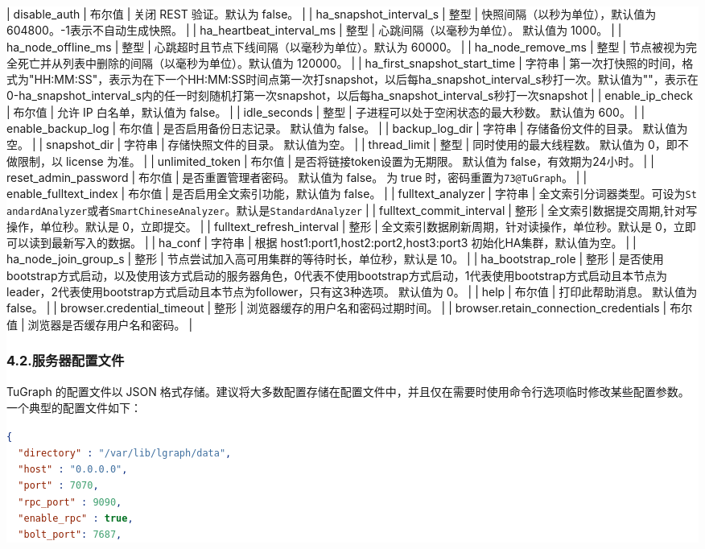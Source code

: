 | disable_auth                 | 布尔值                   | 关闭 REST 验证。默认为 false。                                                                                                                                                             |
| ha_snapshot_interval_s       | 整型                    | 快照间隔（以秒为单位），默认值为 604800。-1表示不自动生成快照。                                                                                                                                              |
| ha_heartbeat_interval_ms     | 整型                    | 心跳间隔（以毫秒为单位）。 默认值为 1000。                                                                                                                                                          |
| ha_node_offline_ms           | 整型                    | 心跳超时且节点下线间隔（以毫秒为单位）。默认为 60000。                                                                                                                                                    |
| ha_node_remove_ms            | 整型                    | 节点被视为完全死亡并从列表中删除的间隔（以毫秒为单位）。默认值为 120000。                                                                                                                                          |
| ha_first_snapshot_start_time | 字符串                   | 第一次打快照的时间，格式为"HH:MM:SS"，表示为在下一个HH:MM:SS时间点第一次打snapshot，以后每ha_snapshot_interval_s秒打一次。默认值为""，表示在0-ha_snapshot_interval_s内的任一时刻随机打第一次snapshot，以后每ha_snapshot_interval_s秒打一次snapshot |
| enable_ip_check              | 布尔值                   | 允许 IP 白名单，默认值为 false。                                                                                                                                                             |
| idle_seconds                 | 整型                    | 子进程可以处于空闲状态的最大秒数。 默认值为 600。                                                                                                                                                       |
| enable_backup_log            | 布尔值                   | 是否启用备份日志记录。 默认值为 false。                                                                                                                                                           |
| backup_log_dir               | 字符串                   | 存储备份文件的目录。 默认值为空。                                                                                                                                                                 |
| snapshot_dir                 | 字符串                   | 存储快照文件的目录。 默认值为空。                                                                                                                                                                 |
| thread_limit                 | 整型                    | 同时使用的最大线程数。 默认值为 0，即不做限制，以 license 为准。                                                                                                                                            |
| unlimited_token              | 布尔值                   | 是否将链接token设置为无期限。 默认值为 false，有效期为24小时。                                                                                                                                            |
| reset_admin_password         | 布尔值                   | 是否重置管理者密码。 默认值为 false。 为 true 时，密码重置为`73@TuGraph`。                                                                                                                                |
| enable_fulltext_index        | 布尔值                   | 是否启用全文索引功能，默认值为 false。                                                                                                                                                            |
| fulltext_analyzer            | 字符串                   | 全文索引分词器类型。可设为`StandardAnalyzer`或者`SmartChineseAnalyzer`。默认是`StandardAnalyzer`                                                                                                     |
| fulltext_commit_interval     | 整形                    | 全文索引数据提交周期,针对写操作，单位秒。默认是 0，立即提交。                                                                                                                                                  |
| fulltext_refresh_interval    | 整形                    | 全文索引数据刷新周期，针对读操作，单位秒。默认是 0，立即可以读到最新写入的数据。                                                                                                                                         |
| ha_conf                      | 字符串                   | 根据 host1:port1,host2:port2,host3:port3 初始化HA集群，默认值为空。                                                                                                                             |
| ha_node_join_group_s         | 整形                    | 节点尝试加入高可用集群的等待时长，单位秒，默认是 10。                                                                                                                                                      |
| ha_bootstrap_role            | 整形                    | 是否使用bootstrap方式启动，以及使用该方式启动的服务器角色，0代表不使用bootstrap方式启动，1代表使用bootstrap方式启动且本节点为leader，2代表使用bootstrap方式启动且本节点为follower，只有这3种选项。 默认值为 0。                                              |
| help                         | 布尔值                   | 打印此帮助消息。 默认值为 false。                                                                                                                                                              |
| browser.credential_timeout                         | 整形                    | 浏览器缓存的用户名和密码过期时间。                                                                                                                                                                 |
| browser.retain_connection_credentials                         | 布尔值                   | 浏览器是否缓存用户名和密码。                                                                                                                                                              |

### 4.2.服务器配置文件

TuGraph 的配置文件以 JSON 格式存储。建议将大多数配置存储在配置文件中，并且仅在需要时使用命令行选项临时修改某些配置参数。
一个典型的配置文件如下：

```json
{
  "directory" : "/var/lib/lgraph/data",
  "host" : "0.0.0.0",
  "port" : 7070,
  "rpc_port" : 9090,
  "enable_rpc" : true,
  "bolt_port": 7687,
```